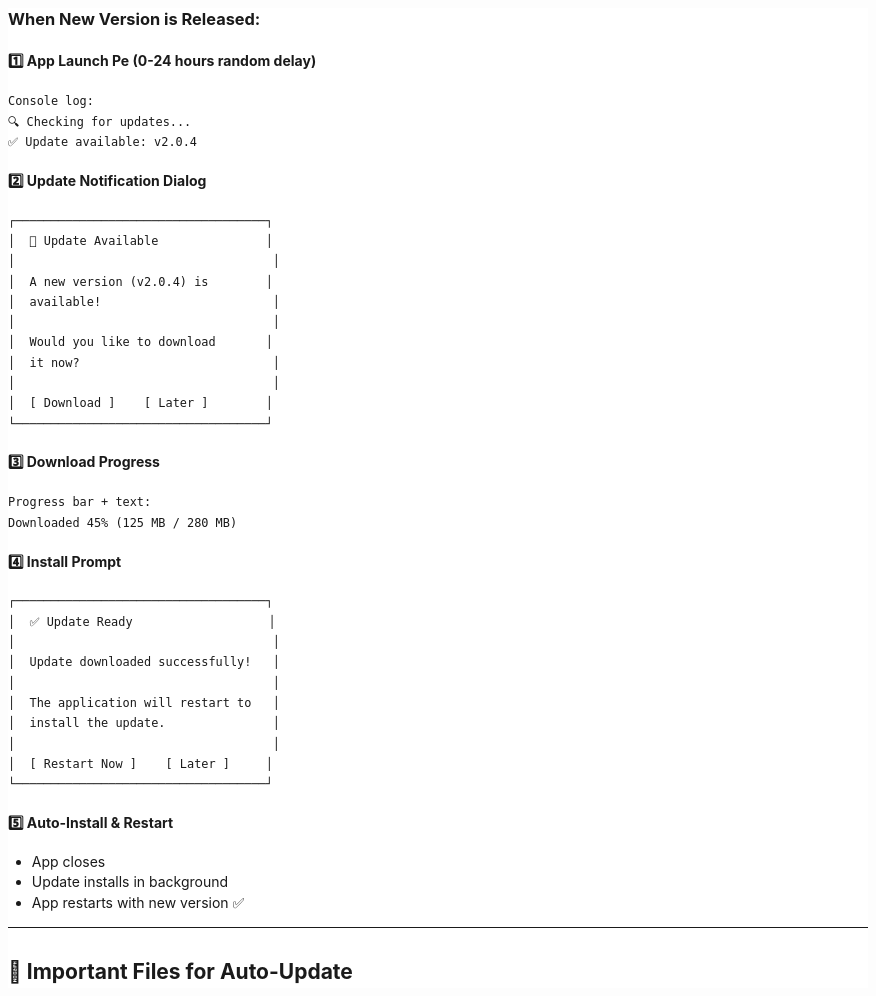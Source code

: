 ### When New Version is Released:

#### 1️⃣ **App Launch Pe (0-24 hours random delay)**
```
Console log:
🔍 Checking for updates...
✅ Update available: v2.0.4
```

#### 2️⃣ **Update Notification Dialog**
```
┌───────────────────────────────────┐
│  🔔 Update Available               │
│                                    │
│  A new version (v2.0.4) is        │
│  available!                        │
│                                    │
│  Would you like to download       │
│  it now?                           │
│                                    │
│  [ Download ]    [ Later ]        │
└───────────────────────────────────┘
```

#### 3️⃣ **Download Progress**
```
Progress bar + text:
Downloaded 45% (125 MB / 280 MB)
```

#### 4️⃣ **Install Prompt**
```
┌───────────────────────────────────┐
│  ✅ Update Ready                   │
│                                    │
│  Update downloaded successfully!   │
│                                    │
│  The application will restart to   │
│  install the update.               │
│                                    │
│  [ Restart Now ]    [ Later ]     │
└───────────────────────────────────┘
```

#### 5️⃣ **Auto-Install & Restart**
- App closes
- Update installs in background
- App restarts with new version ✅

---

## 🔧 Important Files for Auto-Update
